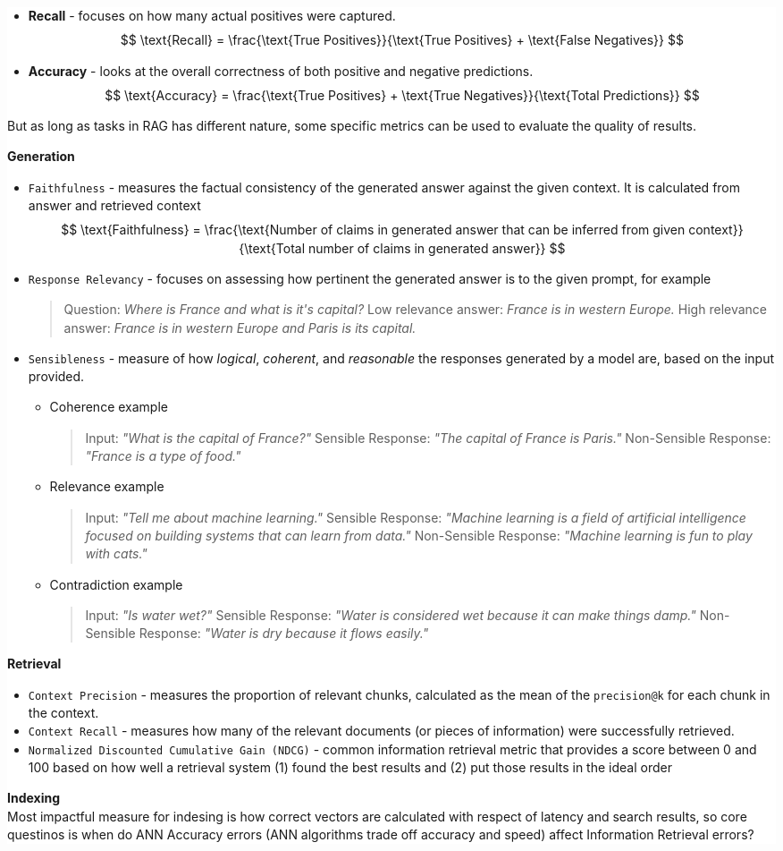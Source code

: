 
  - **Recall**  - focuses on how many actual positives were captured.
  $$
  \text{Recall} = \frac{\text{True Positives}}{\text{True Positives} + \text{False Negatives}}
  $$


  - **Accuracy** - looks at the overall correctness of both positive and negative predictions.
  $$
  \text{Accuracy} = \frac{\text{True Positives} + \text{True Negatives}}{\text{Total Predictions}}
  $$

But as long as tasks in RAG has different nature, some specific metrics can be used to evaluate the quality of results.

**Generation**<br>
  - `Faithfulness` - measures the factual consistency of the generated answer against the given context. It is calculated from answer and retrieved context
    $$
    \text{Faithfulness} = \frac{\text{Number of claims in generated answer that can be inferred from given context}}{\text{Total number of claims in generated answer}}
    $$
  - `Response Relevancy` - focuses on assessing how pertinent the generated answer is to the given prompt, for example

    > Question: *Where is France and what is it's capital?*
    > Low relevance answer: *France is in western Europe.*
    > High relevance answer: *France is in western Europe and Paris is its capital.*

  - `Sensibleness` - measure of how *logical*, *coherent*, and *reasonable* the responses generated by a model are, based on the input provided.
    - Coherence example
      > Input: *"What is the capital of France?"*
      > Sensible Response: *"The capital of France is Paris."*
      > Non-Sensible Response: *"France is a type of food."*
    - Relevance example
      > Input: *"Tell me about machine learning."*
      > Sensible Response: *"Machine learning is a field of artificial intelligence focused on building systems that can learn from data."*
      > Non-Sensible Response: *"Machine learning is fun to play with cats."*
    - Contradiction example
      > Input: *"Is water wet?"*
      > Sensible Response: *"Water is considered wet because it can make things damp."*
      > Non-Sensible Response: *"Water is dry because it flows easily."*

**Retrieval**<br>
  - `Context Precision` - measures the proportion of relevant chunks, calculated as the mean of the `precision@k` for each chunk in the context.
  - `Context Recall` - measures how many of the relevant documents (or pieces of information) were successfully retrieved.
  - `Normalized Discounted Cumulative Gain (NDCG)` -  common information retrieval metric that provides a score between 0 and 100 based on how well a retrieval system (1) found the best results and (2) put those results in the ideal order
 
 **Indexing**<br>
  Most impactful measure for indesing is how correct vectors are calculated with respect of latency and search results, so core questinos is when do ANN Accuracy errors (ANN algorithms trade off accuracy and speed) affect Information Retrieval errors?
